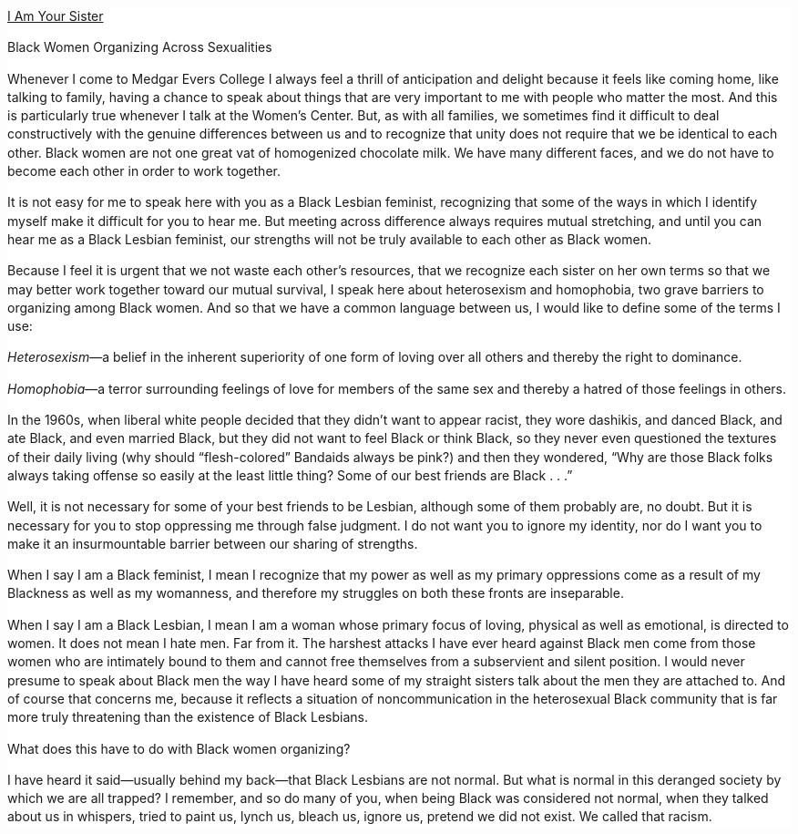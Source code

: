 [I Am Your Sister](Contents.xhtml#rch9)

Black Women Organizing Across Sexualities

Whenever I come to Medgar Evers College I always feel a thrill of anticipation and delight because it feels like coming home, like talking to family, having a chance to speak about things that are very important to me with people who matter the most. And this is particularly true whenever I talk at the Women’s Center. But, as with all families, we sometimes find it difficult to deal constructively with the genuine differences between us and to recognize that unity does not require that we be identical to each other. Black women are not one great vat of homogenized chocolate milk. We have many different faces, and we do not have to become each other in order to work together.

It is not easy for me to speak here with you as a Black Lesbian feminist, recognizing that some of the ways in which I identify myself make it difficult for you to hear me. But meeting across difference always requires mutual stretching, and until you can hear me as a Black Lesbian feminist, our strengths will not be truly available to each other as Black women.

Because I feel it is urgent that we not waste each other’s resources, that we recognize each sister on her own terms so that we may better work together toward our mutual survival, I speak here about heterosexism and homophobia, two grave barriers to organizing among Black women. And so that we have a common language between us, I would like to define some of the terms I use:

_Heterosexism_—a belief in the inherent superiority of one form of loving over all others and thereby the right to dominance.

_Homophobia_—a terror surrounding feelings of love for members of the same sex and thereby a hatred of those feelings in others.

In the 1960s, when liberal white people decided that they didn’t want to appear racist, they wore dashikis, and danced Black, and ate Black, and even married Black, but they did not want to feel Black or think Black, so they never even questioned the textures of their daily living (why should “flesh-colored” Bandaids always be pink?) and then they wondered, “Why are those Black folks always taking offense so easily at the least little thing? Some of our best friends are Black . . .”

Well, it is not necessary for some of your best friends to be Lesbian, although some of them probably are, no doubt. But it is necessary for you to stop oppressing me through false judgment. I do not want you to ignore my identity, nor do I want you to make it an insurmountable barrier between our sharing of strengths.

When I say I am a Black feminist, I mean I recognize that my power as well as my primary oppressions come as a result of my Blackness as well as my womanness, and therefore my struggles on both these fronts are inseparable.

When I say I am a Black Lesbian, I mean I am a woman whose primary focus of loving, physical as well as emotional, is directed to women. It does not mean I hate men. Far from it. The harshest attacks I have ever heard against Black men come from those women who are intimately bound to them and cannot free themselves from a subservient and silent position. I would never presume to speak about Black men the way I have heard some of my straight sisters talk about the men they are attached to. And of course that concerns me, because it reflects a situation of noncommunication in the heterosexual Black community that is far more truly threatening than the existence of Black Lesbians.

What does this have to do with Black women organizing?

I have heard it said—usually behind my back—that Black Lesbians are not normal. But what is normal in this deranged society by which we are all trapped? I remember, and so do many of you, when being Black was considered not normal, when they talked about us in whispers, tried to paint us, lynch us, bleach us, ignore us, pretend we did not exist. We called that racism.
